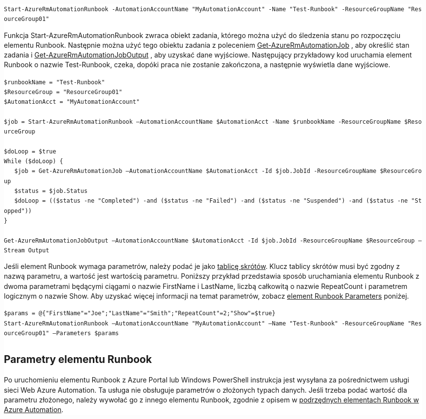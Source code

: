```azurepowershell-interactive
Start-AzureRmAutomationRunbook -AutomationAccountName "MyAutomationAccount" -Name "Test-Runbook" -ResourceGroupName "ResourceGroup01"
```

Funkcja Start-AzureRmAutomationRunbook zwraca obiekt zadania, którego można użyć do śledzenia stanu po rozpoczęciu elementu Runbook. Następnie można użyć tego obiektu zadania z poleceniem [Get-AzureRmAutomationJob](https://docs.microsoft.com/powershell/module/azurerm.automation/get-azurermautomationjob) , aby określić stan zadania i [Get-AzureRmAutomationJobOutput](https://docs.microsoft.com/powershell/module/azurerm.automation/get-azurermautomationjoboutput) , aby uzyskać dane wyjściowe. Następujący przykładowy kod uruchamia element Runbook o nazwie Test-Runbook, czeka, dopóki praca nie zostanie zakończona, a następnie wyświetla dane wyjściowe.

```azurepowershell-interactive
$runbookName = "Test-Runbook"
$ResourceGroup = "ResourceGroup01"
$AutomationAcct = "MyAutomationAccount"

$job = Start-AzureRmAutomationRunbook –AutomationAccountName $AutomationAcct -Name $runbookName -ResourceGroupName $ResourceGroup

$doLoop = $true
While ($doLoop) {
   $job = Get-AzureRmAutomationJob –AutomationAccountName $AutomationAcct -Id $job.JobId -ResourceGroupName $ResourceGroup
   $status = $job.Status
   $doLoop = (($status -ne "Completed") -and ($status -ne "Failed") -and ($status -ne "Suspended") -and ($status -ne "Stopped"))
}

Get-AzureRmAutomationJobOutput –AutomationAccountName $AutomationAcct -Id $job.JobId -ResourceGroupName $ResourceGroup –Stream Output
```

Jeśli element Runbook wymaga parametrów, należy podać je jako [tablicę skrótów](https://technet.microsoft.com/library/hh847780.aspx). Klucz tablicy skrótów musi być zgodny z nazwą parametru, a wartość jest wartością parametru. Poniższy przykład przedstawia sposób uruchamiania elementu Runbook z dwoma parametrami będącymi ciągami o nazwie FirstName i LastName, liczbą całkowitą o nazwie RepeatCount i parametrem logicznym o nazwie Show. Aby uzyskać więcej informacji na temat parametrów, zobacz [element Runbook Parameters](#runbook-parameters) poniżej.

```azurepowershell-interactive
$params = @{"FirstName"="Joe";"LastName"="Smith";"RepeatCount"=2;"Show"=$true}
Start-AzureRmAutomationRunbook –AutomationAccountName "MyAutomationAccount" –Name "Test-Runbook" -ResourceGroupName "ResourceGroup01" –Parameters $params
```

## <a name="runbook-parameters"></a>Parametry elementu Runbook

Po uruchomieniu elementu Runbook z Azure Portal lub Windows PowerShell instrukcja jest wysyłana za pośrednictwem usługi sieci Web Azure Automation. Ta usługa nie obsługuje parametrów o złożonych typach danych. Jeśli trzeba podać wartość dla parametru złożonego, należy wywołać go z innego elementu Runbook, zgodnie z opisem w [podrzędnych elementach Runbook w Azure Automation](automation-child-runbooks.md).
